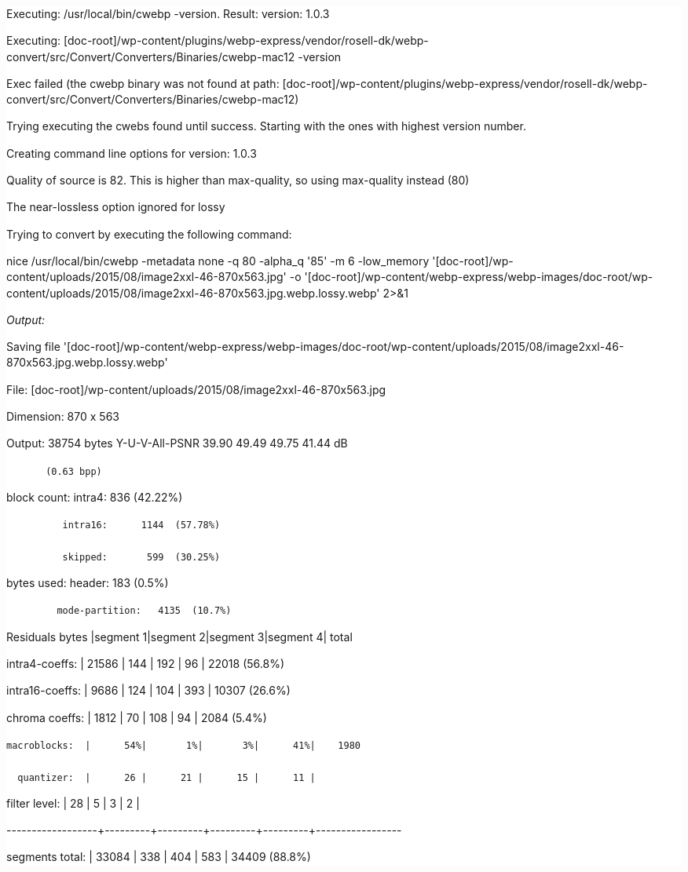 Executing: /usr/local/bin/cwebp -version. Result: version: 1.0.3

Executing: [doc-root]/wp-content/plugins/webp-express/vendor/rosell-dk/webp-convert/src/Convert/Converters/Binaries/cwebp-mac12 -version

Exec failed (the cwebp binary was not found at path: [doc-root]/wp-content/plugins/webp-express/vendor/rosell-dk/webp-convert/src/Convert/Converters/Binaries/cwebp-mac12)

Trying executing the cwebs found until success. Starting with the ones with highest version number.

Creating command line options for version: 1.0.3

Quality of source is 82. This is higher than max-quality, so using max-quality instead (80)

The near-lossless option ignored for lossy

Trying to convert by executing the following command:

nice /usr/local/bin/cwebp -metadata none -q 80 -alpha_q '85' -m 6 -low_memory '[doc-root]/wp-content/uploads/2015/08/image2xxl-46-870x563.jpg' -o '[doc-root]/wp-content/webp-express/webp-images/doc-root/wp-content/uploads/2015/08/image2xxl-46-870x563.jpg.webp.lossy.webp' 2>&1


*Output:* 

Saving file '[doc-root]/wp-content/webp-express/webp-images/doc-root/wp-content/uploads/2015/08/image2xxl-46-870x563.jpg.webp.lossy.webp'

File:      [doc-root]/wp-content/uploads/2015/08/image2xxl-46-870x563.jpg

Dimension: 870 x 563

Output:    38754 bytes Y-U-V-All-PSNR 39.90 49.49 49.75   41.44 dB

           (0.63 bpp)

block count:  intra4:        836  (42.22%)

              intra16:      1144  (57.78%)

              skipped:       599  (30.25%)

bytes used:  header:            183  (0.5%)

             mode-partition:   4135  (10.7%)

 Residuals bytes  |segment 1|segment 2|segment 3|segment 4|  total

  intra4-coeffs:  |   21586 |     144 |     192 |      96 |   22018  (56.8%)

 intra16-coeffs:  |    9686 |     124 |     104 |     393 |   10307  (26.6%)

  chroma coeffs:  |    1812 |      70 |     108 |      94 |    2084  (5.4%)

    macroblocks:  |      54%|       1%|       3%|      41%|    1980

      quantizer:  |      26 |      21 |      15 |      11 |

   filter level:  |      28 |       5 |       3 |       2 |

------------------+---------+---------+---------+---------+-----------------

 segments total:  |   33084 |     338 |     404 |     583 |   34409  (88.8%)

